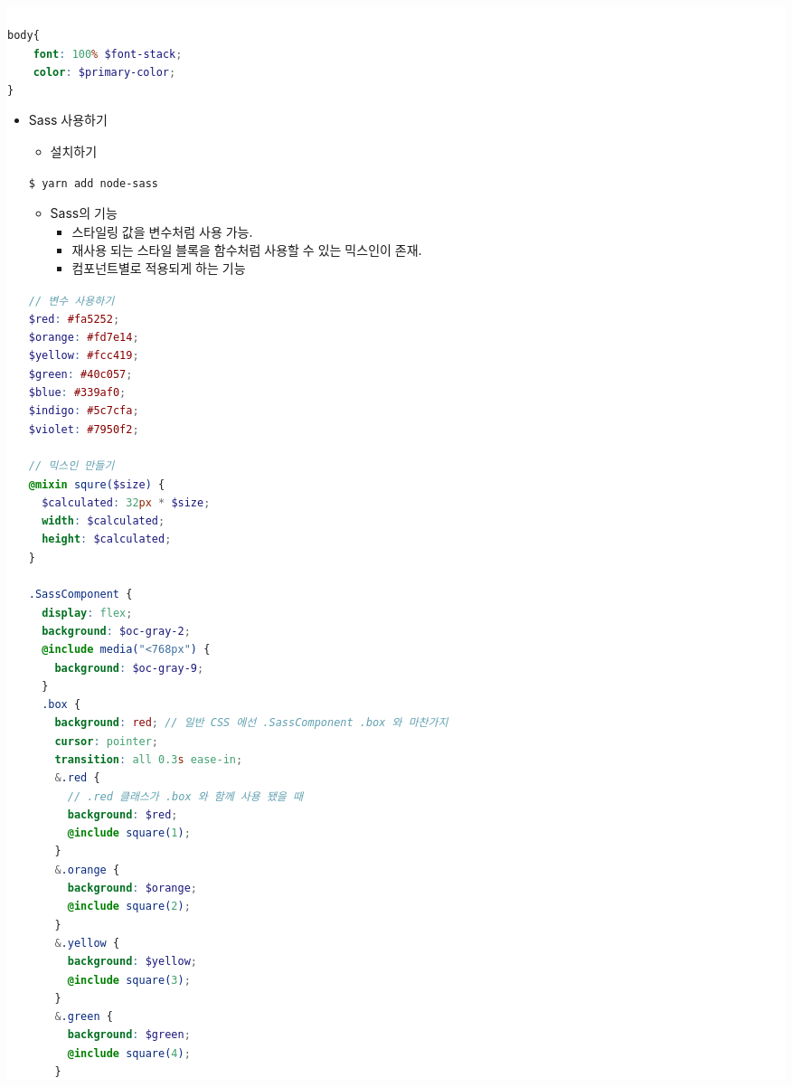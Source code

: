   ```scss
  
  body{
      font: 100% $font-stack;
      color: $primary-color;
  }
  ```





- Sass 사용하기

  - 설치하기

  ```bash
  $ yarn add node-sass
  ```

  - Sass의 기능
    - 스타일링 값을 변수처럼 사용 가능.
    - 재사용 되는 스타일 블록을 함수처럼 사용할 수 있는 믹스인이 존재.
    - 컴포넌트별로 적용되게 하는 기능

  ```scss
  // 변수 사용하기
  $red: #fa5252;
  $orange: #fd7e14;
  $yellow: #fcc419;
  $green: #40c057;
  $blue: #339af0;
  $indigo: #5c7cfa;
  $violet: #7950f2;
  
  // 믹스인 만들기
  @mixin squre($size) {
    $calculated: 32px * $size;
    width: $calculated;
    height: $calculated;
  }
  
  .SassComponent {
    display: flex;
    background: $oc-gray-2;
    @include media("<768px") {
      background: $oc-gray-9;
    }
    .box {
      background: red; // 일반 CSS 에선 .SassComponent .box 와 마찬가지
      cursor: pointer;
      transition: all 0.3s ease-in;
      &.red {
        // .red 클래스가 .box 와 함께 사용 됐을 때
        background: $red;
        @include square(1);
      }
      &.orange {
        background: $orange;
        @include square(2);
      }
      &.yellow {
        background: $yellow;
        @include square(3);
      }
      &.green {
        background: $green;
        @include square(4);
      }
  ```